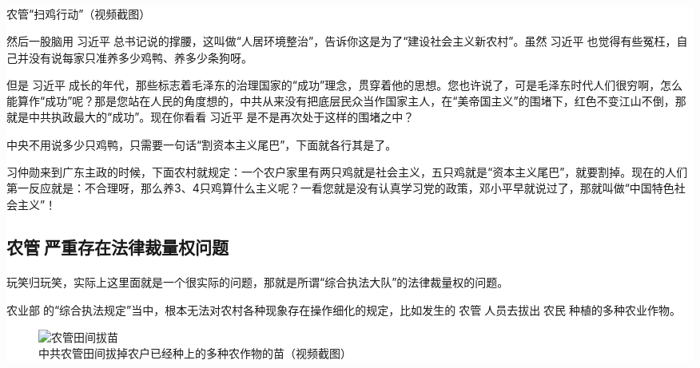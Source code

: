    农管“扫鸡行动”（视频截图）
  </figcaption>
 </figure>
 <p>
  然后一股脑用
  <ok href="/term/1063">
   习近平
  </ok>
  总书记说的撑腰，这叫做“人居环境整治”，告诉你这是为了“建设社会主义新农村”。虽然
  <ok href="/term/1063">
   习近平
  </ok>
  也觉得有些冤枉，自己并没有说每家只准养多少鸡鸭、养多少条狗呀。
 </p>
 <p>
  但是
  <ok href="/term/1063">
   习近平
  </ok>
  成长的年代，那些标志着毛泽东的治理国家的“成功”理念，贯穿着他的思想。您也许说了，可是毛泽东时代人们很穷啊，怎么能算作“成功”呢？那是您站在人民的角度想的，中共从来没有把底层民众当作国家主人，在“美帝国主义”的围堵下，红色不变江山不倒，那就是中共执政最大的“成功”。现在你看看
  <ok href="/term/1063">
   习近平
  </ok>
  是不是再次处于这样的围堵之中？
 </p>
 <p>
  中央不用说多少只鸡鸭，只需要一句话“割资本主义尾巴”，下面就各行其是了。
 </p>
 <p>
  习仲勋来到广东主政的时候，下面农村就规定：一个农户家里有两只鸡就是社会主义，五只鸡就是“资本主义尾巴”，就要割掉。现在的人们第一反应就是：不合理呀，那么养3、4只鸡算什么主义呢？一看您就是没有认真学习党的政策，邓小平早就说过了，那就叫做“中国特色社会主义”！
 </p>
 <h2>
  <ok href="/term/861236">
   农管
  </ok>
  严重存在法律裁量权问题
 </h2>
 <p>
  玩笑归玩笑，实际上这里面就是一个很实际的问题，那就是所谓“综合执法大队”的法律裁量权的问题。
 </p>
 <p>
  <ok href="/term/120375">
   农业部
  </ok>
  的“综合执法规定”当中，根本无法对农村各种现象存在操作细化的规定，比如发生的
  <ok href="/term/861236">
   农管
  </ok>
  人员去拔出
  <ok href="/term/114212">
   农民
  </ok>
  种植的多种农业作物。
 </p>
 <figure class="OImage__StyledFigure-sc-1lfley0-0 jWYblU">
  <img alt="农管田间拔苗" src="https://img.soundofhope.org/2023-04/1682174293578.jpg"/>
  <br/><figcaption>
   中共农管田间拔掉农户已经种上的多种农作物的苗（视频截图）
  </figcaption>
 </figure>
 <p>